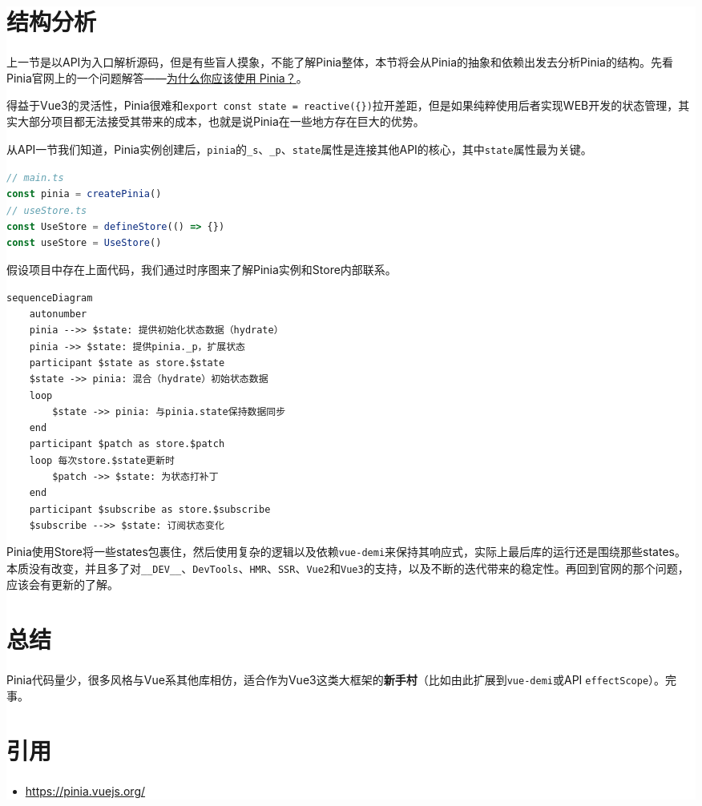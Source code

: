 # 结构分析

上一节是以API为入口解析源码，但是有些盲人摸象，不能了解Pinia整体，本节将会从Pinia的抽象和依赖出发去分析Pinia的结构。先看Pinia官网上的一个问题解答——[为什么你应该使用 Pinia？](https://pinia.vuejs.org/zh/introduction.html#why-should-i-use-pinia)。

得益于Vue3的灵活性，Pinia很难和`export const state = reactive({})`拉开差距，但是如果纯粹使用后者实现WEB开发的状态管理，其实大部分项目都无法接受其带来的成本，也就是说Pinia在一些地方存在巨大的优势。

从API一节我们知道，Pinia实例创建后，`pinia`的`_s`、`_p`、`state`属性是连接其他API的核心，其中`state`属性最为关键。

```ts
// main.ts
const pinia = createPinia()
// useStore.ts
const UseStore = defineStore(() => {})
const useStore = UseStore()
```

假设项目中存在上面代码，我们通过时序图来了解Pinia实例和Store内部联系。

```mermaid
sequenceDiagram
    autonumber
    pinia -->> $state: 提供初始化状态数据（hydrate）
    pinia ->> $state: 提供pinia._p，扩展状态
    participant $state as store.$state
    $state ->> pinia: 混合（hydrate）初始状态数据
    loop
        $state ->> pinia: 与pinia.state保持数据同步
    end
    participant $patch as store.$patch
    loop 每次store.$state更新时
        $patch ->> $state: 为状态打补丁
    end
    participant $subscribe as store.$subscribe
    $subscribe -->> $state: 订阅状态变化
```

Pinia使用Store将一些states包裹住，然后使用复杂的逻辑以及依赖`vue-demi`来保持其响应式，实际上最后库的运行还是围绕那些states。本质没有改变，并且多了对`__DEV__`、`DevTools`、`HMR`、`SSR`、`Vue2`和`Vue3`的支持，以及不断的迭代带来的稳定性。再回到官网的那个问题，应该会有更新的了解。

# 总结

Pinia代码量少，很多风格与Vue系其他库相仿，适合作为Vue3这类大框架的**新手村**（比如由此扩展到`vue-demi`或API `effectScope`）。完事。

# 引用

- https://pinia.vuejs.org/